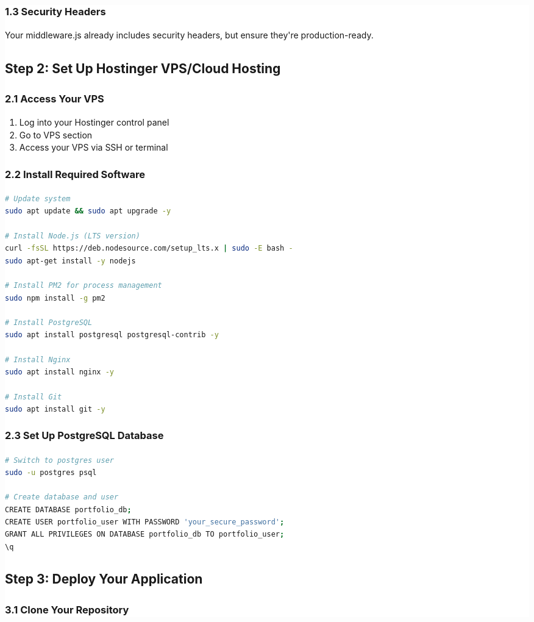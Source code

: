 ### 1.3 Security Headers

Your middleware.js already includes security headers, but ensure they're production-ready.

## Step 2: Set Up Hostinger VPS/Cloud Hosting

### 2.1 Access Your VPS

1. Log into your Hostinger control panel
2. Go to VPS section
3. Access your VPS via SSH or terminal

### 2.2 Install Required Software

```bash
# Update system
sudo apt update && sudo apt upgrade -y

# Install Node.js (LTS version)
curl -fsSL https://deb.nodesource.com/setup_lts.x | sudo -E bash -
sudo apt-get install -y nodejs

# Install PM2 for process management
sudo npm install -g pm2

# Install PostgreSQL
sudo apt install postgresql postgresql-contrib -y

# Install Nginx
sudo apt install nginx -y

# Install Git
sudo apt install git -y
```

### 2.3 Set Up PostgreSQL Database

```bash
# Switch to postgres user
sudo -u postgres psql

# Create database and user
CREATE DATABASE portfolio_db;
CREATE USER portfolio_user WITH PASSWORD 'your_secure_password';
GRANT ALL PRIVILEGES ON DATABASE portfolio_db TO portfolio_user;
\q
```

## Step 3: Deploy Your Application

### 3.1 Clone Your Repository
